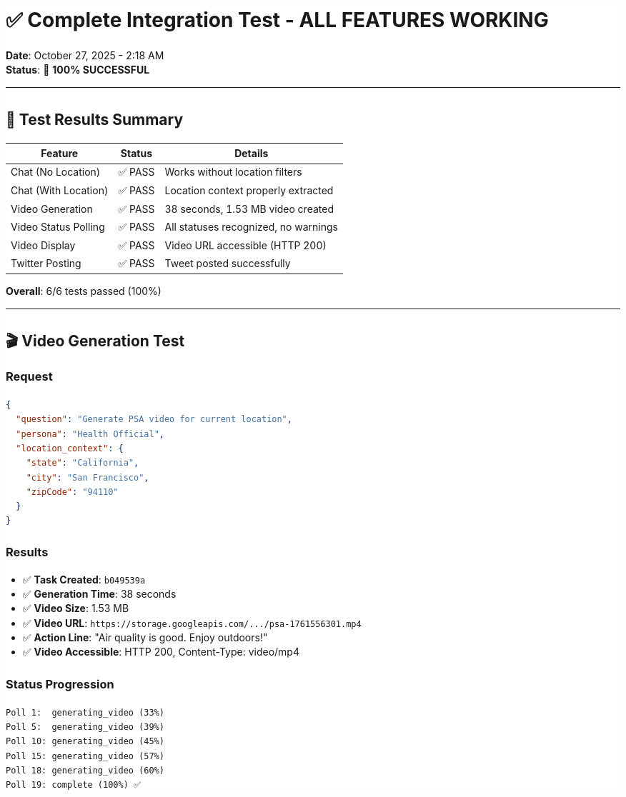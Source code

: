 # ✅ Complete Integration Test - ALL FEATURES WORKING

**Date**: October 27, 2025 - 2:18 AM  
**Status**: 🎉 **100% SUCCESSFUL**

---

## 🧪 Test Results Summary

| Feature | Status | Details |
|---------|--------|---------|
| Chat (No Location) | ✅ PASS | Works without location filters |
| Chat (With Location) | ✅ PASS | Location context properly extracted |
| Video Generation | ✅ PASS | 38 seconds, 1.53 MB video created |
| Video Status Polling | ✅ PASS | All statuses recognized, no warnings |
| Video Display | ✅ PASS | Video URL accessible (HTTP 200) |
| Twitter Posting | ✅ PASS | Tweet posted successfully |

**Overall**: 6/6 tests passed (100%)

---

## 🎬 Video Generation Test

### Request
```json
{
  "question": "Generate PSA video for current location",
  "persona": "Health Official",
  "location_context": {
    "state": "California",
    "city": "San Francisco",
    "zipCode": "94110"
  }
}
```

### Results
- ✅ **Task Created**: `b049539a`
- ✅ **Generation Time**: 38 seconds
- ✅ **Video Size**: 1.53 MB
- ✅ **Video URL**: `https://storage.googleapis.com/.../psa-1761556301.mp4`
- ✅ **Action Line**: "Air quality is good. Enjoy outdoors!"
- ✅ **Video Accessible**: HTTP 200, Content-Type: video/mp4

### Status Progression
```
Poll 1:  generating_video (33%)
Poll 5:  generating_video (39%)
Poll 10: generating_video (45%)
Poll 15: generating_video (57%)
Poll 18: generating_video (60%)
Poll 19: complete (100%) ✅
```
